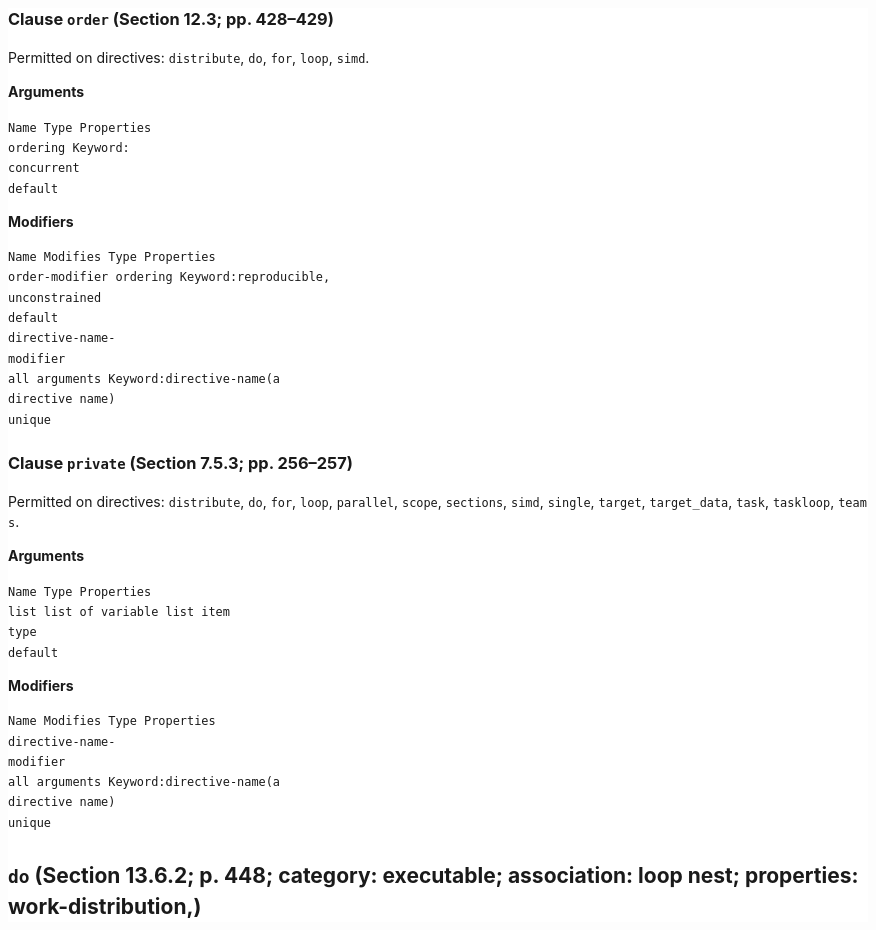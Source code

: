 ### Clause `order` (Section 12.3; pp. 428–429)

Permitted on directives: `distribute`, `do`, `for`, `loop`, `simd`.

**Arguments**

`````ignore
Name Type Properties
ordering Keyword:
concurrent
default
`````

**Modifiers**

`````ignore
Name Modifies Type Properties
order-modifier ordering Keyword:reproducible,
unconstrained
default
directive-name-
modifier
all arguments Keyword:directive-name(a
directive name)
unique
`````

### Clause `private` (Section 7.5.3; pp. 256–257)

Permitted on directives: `distribute`, `do`, `for`, `loop`, `parallel`, `scope`, `sections`, `simd`, `single`, `target`, `target_data`, `task`, `taskloop`, `teams`.

**Arguments**

`````ignore
Name Type Properties
list list of variable list item
type
default
`````

**Modifiers**

`````ignore
Name Modifies Type Properties
directive-name-
modifier
all arguments Keyword:directive-name(a
directive name)
unique
`````


## `do` (Section 13.6.2; p. 448; category: executable; association: loop nest; properties: work-distribution,)
